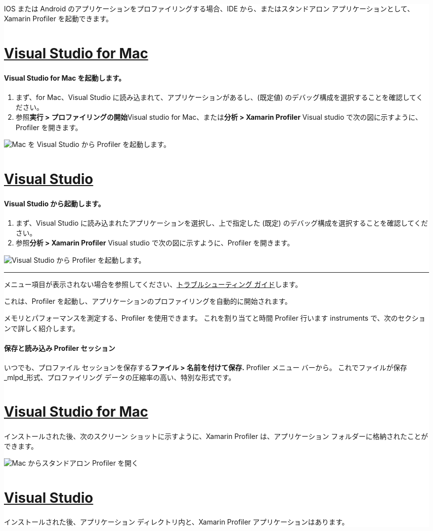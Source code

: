 IOS または Android のアプリケーションをプロファイリングする場合、IDE から、またはスタンドアロン アプリケーションとして、Xamarin Profiler を起動できます。

# <a name="visual-studio-for-mactabmacos"></a>[Visual Studio for Mac](#tab/macos)

#### <a name="launching-from-visual-studio-for-mac"></a>Visual Studio for Mac を起動します。

1. まず、for Mac、Visual Studio に読み込まれて、アプリケーションがあるし、(既定値) のデバッグ構成を選択することを確認してください。
2. 参照**実行 > プロファイリングの開始**Visual studio for Mac、または**分析 > Xamarin Profiler** Visual studio で次の図に示すように、Profiler を開きます。

  ![](images/start-profiling-xs.png "Mac を Visual Studio から Profiler を起動します。")

# <a name="visual-studiotabwindows"></a>[Visual Studio](#tab/windows)

#### <a name="launching-from-visual-studio"></a>Visual Studio から起動します。

1.  まず、Visual Studio に読み込まれたアプリケーションを選択し、上で指定した (既定) のデバッグ構成を選択することを確認してください。
2.  参照**分析 > Xamarin Profiler** Visual studio で次の図に示すように、Profiler を開きます。

![Visual Studio から Profiler を起動します。](images/start-profiling-vs.png)

-----

メニュー項目が表示されない場合を参照してください、[トラブルシューティング ガイド](~/tools/profiler/troubleshooting.md)します。

これは、Profiler を起動し、アプリケーションのプロファイリングを自動的に開始されます。

メモリとパフォーマンスを測定する、Profiler を使用できます。 これを割り当てと時間 Profiler 行います instruments で、次のセクションで詳しく紹介します。

#### <a name="saving-and-loading-profiler-sessions"></a>保存と読み込み Profiler セッション

いつでも、プロファイル セッションを保存する**ファイル > 名前を付けて保存.** Profiler メニュー バーから。 これでファイルが保存_mlpd_形式、プロファイリング データの圧縮率の高い、特別な形式です。

# <a name="visual-studio-for-mactabmacos"></a>[Visual Studio for Mac](#tab/macos)

インストールされた後、次のスクリーン ショットに示すように、Xamarin Profiler は、アプリケーション フォルダーに格納されたことができます。

![](images/applications.png "Mac からスタンドアロン Profiler を開く")

# <a name="visual-studiotabwindows"></a>[Visual Studio](#tab/windows)

インストールされた後、アプリケーション ディレクトリ内と、Xamarin Profiler アプリケーションはあります。
